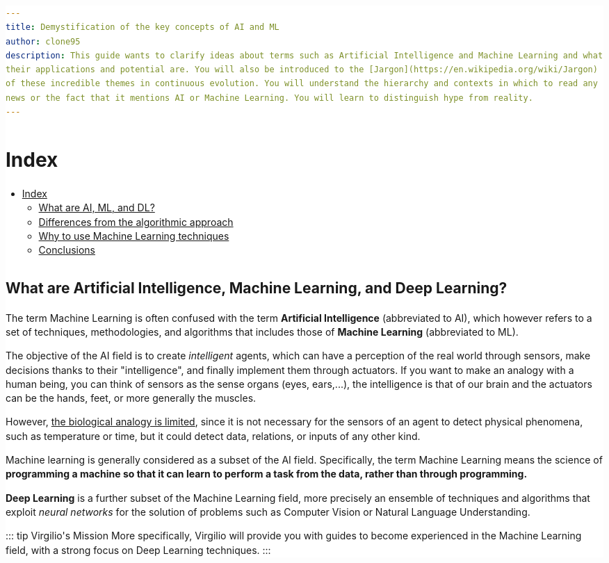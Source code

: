 ```yaml
---
title: Demystification of the key concepts of AI and ML
author: clone95
description: This guide wants to clarify ideas about terms such as Artificial Intelligence and Machine Learning and what their applications and potential are. You will also be introduced to the [Jargon](https://en.wikipedia.org/wiki/Jargon) of these incredible themes in continuous evolution. You will understand the hierarchy and contexts in which to read any news or the fact that it mentions AI or Machine Learning. You will learn to distinguish hype from reality.
---
```


# Index
- [Index](#index)
  - [What are AI, ML, and DL?]()
  - [Differences from the algorithmic approach](#machine-learning-differences-from-the-algorithmic-approach)
  - [Why to use Machine Learning techniques](#why-use-machine-learning-techniques)
  - [Conclusions](#conclusions)
  

## What are Artificial Intelligence, Machine Learning, and Deep Learning?

The term Machine Learning is often confused with the term **Artificial Intelligence** (abbreviated to AI), which however refers to a set of techniques, methodologies, and algorithms that includes those of **Machine Learning** (abbreviated to ML). 

The objective of the AI field is to create _intelligent_ agents, which can have a perception of the real world through sensors, make decisions thanks to their "intelligence", and finally implement them through actuators.
If you want to make an analogy with a human being, you can think of sensors as the sense organs (eyes, ears,...), the intelligence is that of our brain and the actuators can be the hands, feet, or more generally the muscles.

However, [the biological analogy is limited](https://www.reddit.com/r/MachineLearning/comments/ayvxvc/d_are_the_connections_between_deep_learning_and/), since it is not necessary for the sensors of an agent to detect physical phenomena, such as temperature or time, but it could detect data, relations, or inputs of any other kind.

Machine learning is generally considered as a subset of the AI field. Specifically, the term Machine Learning means the science of **programming a machine so that it can learn to perform a task from the data, rather than through programming.**

**Deep Learning** is a further subset of the Machine Learning field, more precisely an ensemble of techniques and algorithms that exploit _neural networks_ for the solution of problems such as Computer Vision or Natural Language Understanding. 

::: tip Virgilio's Mission
More specifically, Virgilio will provide you with guides to become experienced in the Machine Learning field, with a strong focus on Deep Learning techniques.
:::
